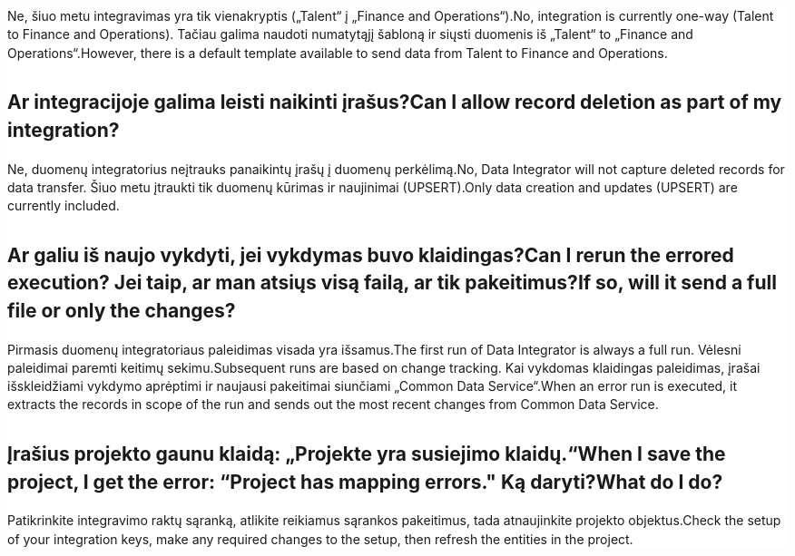 <span data-ttu-id="f7ac2-141">Ne, šiuo metu integravimas yra tik vienakryptis („Talent“ į „Finance and Operations“).</span><span class="sxs-lookup"><span data-stu-id="f7ac2-141">No, integration is currently one-way (Talent to Finance and Operations).</span></span> <span data-ttu-id="f7ac2-142">Tačiau galima naudoti numatytąjį šabloną ir siųsti duomenis iš „Talent“ to „Finance and Operations“.</span><span class="sxs-lookup"><span data-stu-id="f7ac2-142">However, there is a default template available to send data from Talent to Finance and Operations.</span></span>

## <a name="can-i-allow-record-deletion-as-part-of-my-integration"></a><span data-ttu-id="f7ac2-143">Ar integracijoje galima leisti naikinti įrašus?</span><span class="sxs-lookup"><span data-stu-id="f7ac2-143">Can I allow record deletion as part of my integration?</span></span>

<span data-ttu-id="f7ac2-144">Ne, duomenų integratorius neįtrauks panaikintų įrašų į duomenų perkėlimą.</span><span class="sxs-lookup"><span data-stu-id="f7ac2-144">No, Data Integrator will not capture deleted records for data transfer.</span></span> <span data-ttu-id="f7ac2-145">Šiuo metu įtraukti tik duomenų kūrimas ir naujinimai (UPSERT).</span><span class="sxs-lookup"><span data-stu-id="f7ac2-145">Only data creation and updates (UPSERT) are currently included.</span></span>

## <a name="can-i-rerun-the-errored-execution-if-so-will-it-send-a-full-file-or-only-the-changes"></a><span data-ttu-id="f7ac2-146">Ar galiu iš naujo vykdyti, jei vykdymas buvo klaidingas?</span><span class="sxs-lookup"><span data-stu-id="f7ac2-146">Can I rerun the errored execution?</span></span> <span data-ttu-id="f7ac2-147">Jei taip, ar man atsiųs visą failą, ar tik pakeitimus?</span><span class="sxs-lookup"><span data-stu-id="f7ac2-147">If so, will it send a full file or only the changes?</span></span>

<span data-ttu-id="f7ac2-148">Pirmasis duomenų integratoriaus paleidimas visada yra išsamus.</span><span class="sxs-lookup"><span data-stu-id="f7ac2-148">The first run of Data Integrator is always a full run.</span></span> <span data-ttu-id="f7ac2-149">Vėlesni paleidimai paremti keitimų sekimu.</span><span class="sxs-lookup"><span data-stu-id="f7ac2-149">Subsequent runs are based on change tracking.</span></span> <span data-ttu-id="f7ac2-150">Kai vykdomas klaidingas paleidimas, įrašai išskleidžiami vykdymo aprėptimi ir naujausi pakeitimai siunčiami „Common Data Service“.</span><span class="sxs-lookup"><span data-stu-id="f7ac2-150">When an error run is executed, it extracts the records in scope of the run and sends out the most recent changes from Common Data Service.</span></span>

## <a name="when-i-save-the-project-i-get-the-error-project-has-mapping-errors-what-do-i-do"></a><span data-ttu-id="f7ac2-151">Įrašius projekto gaunu klaidą: „Projekte yra susiejimo klaidų.“</span><span class="sxs-lookup"><span data-stu-id="f7ac2-151">When I save the project, I get the error: “Project has mapping errors."</span></span> <span data-ttu-id="f7ac2-152">Ką daryti?</span><span class="sxs-lookup"><span data-stu-id="f7ac2-152">What do I do?</span></span>

<span data-ttu-id="f7ac2-153">Patikrinkite integravimo raktų sąranką, atlikite reikiamus sąrankos pakeitimus, tada atnaujinkite projekto objektus.</span><span class="sxs-lookup"><span data-stu-id="f7ac2-153">Check the setup of your integration keys, make any required changes to the setup, then refresh the entities in the project.</span></span>
